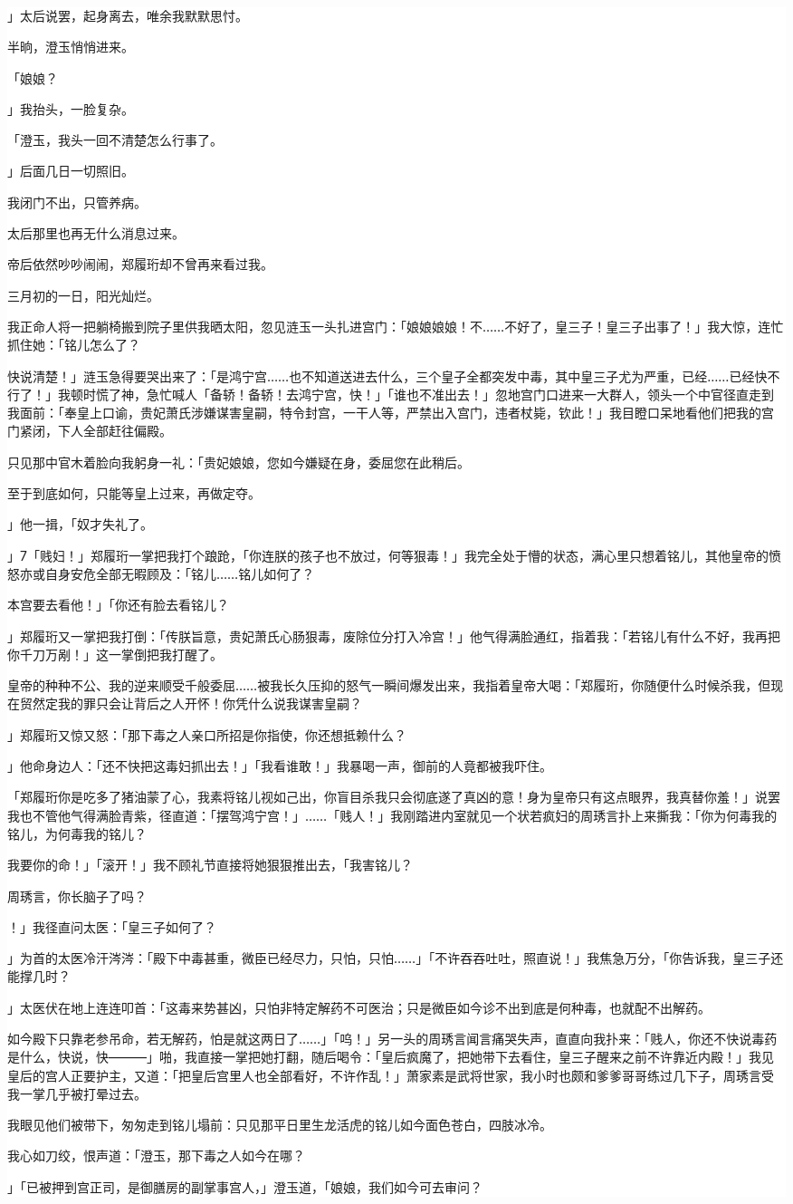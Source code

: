 」太后说罢，起身离去，唯余我默默思忖。

半晌，澄玉悄悄进来。

「娘娘？

」我抬头，一脸复杂。

「澄玉，我头一回不清楚怎么行事了。

」后面几日一切照旧。

我闭门不出，只管养病。

太后那里也再无什么消息过来。

帝后依然吵吵闹闹，郑履珩却不曾再来看过我。

三月初的一日，阳光灿烂。

我正命人将一把躺椅搬到院子里供我晒太阳，忽见涟玉一头扎进宫门：「娘娘娘娘！不……不好了，皇三子！皇三子出事了！」我大惊，连忙抓住她：「铭儿怎么了？

快说清楚！」涟玉急得要哭出来了：「是鸿宁宫……也不知道送进去什么，三个皇子全都突发中毒，其中皇三子尤为严重，已经……已经快不行了！」我顿时慌了神，急忙喊人「备轿！备轿！去鸿宁宫，快！」「谁也不准出去！」忽地宫门口进来一大群人，领头一个中官径直走到我面前：「奉皇上口谕，贵妃萧氏涉嫌谋害皇嗣，特令封宫，一干人等，严禁出入宫门，违者杖毙，钦此！」我目瞪口呆地看他们把我的宫门紧闭，下人全部赶往偏殿。

只见那中官木着脸向我躬身一礼：「贵妃娘娘，您如今嫌疑在身，委屈您在此稍后。

至于到底如何，只能等皇上过来，再做定夺。

」他一揖，「奴才失礼了。

」7「贱妇！」郑履珩一掌把我打个踉跄，「你连朕的孩子也不放过，何等狠毒！」我完全处于懵的状态，满心里只想着铭儿，其他皇帝的愤怒亦或自身安危全部无暇顾及：「铭儿……铭儿如何了？

本宫要去看他！」「你还有脸去看铭儿？

」郑履珩又一掌把我打倒：「传朕旨意，贵妃萧氏心肠狠毒，废除位分打入冷宫！」他气得满脸通红，指着我：「若铭儿有什么不好，我再把你千刀万剐！」这一掌倒把我打醒了。

皇帝的种种不公、我的逆来顺受千般委屈……被我长久压抑的怒气一瞬间爆发出来，我指着皇帝大喝：「郑履珩，你随便什么时候杀我，但现在贸然定我的罪只会让背后之人开怀！你凭什么说我谋害皇嗣？

」郑履珩又惊又怒：「那下毒之人亲口所招是你指使，你还想抵赖什么？

」他命身边人：「还不快把这毒妇抓出去！」「我看谁敢！」我暴喝一声，御前的人竟都被我吓住。

「郑履珩你是吃多了猪油蒙了心，我素将铭儿视如己出，你盲目杀我只会彻底遂了真凶的意！身为皇帝只有这点眼界，我真替你羞！」说罢我也不管他气得满脸青紫，径直道：「摆驾鸿宁宫！」……「贱人！」我刚踏进内室就见一个状若疯妇的周琇言扑上来撕我：「你为何毒我的铭儿，为何毒我的铭儿？

我要你的命！」「滚开！」我不顾礼节直接将她狠狠推出去，「我害铭儿？

周琇言，你长脑子了吗？

！」我径直问太医：「皇三子如何了？

」为首的太医冷汗涔涔：「殿下中毒甚重，微臣已经尽力，只怕，只怕……」「不许吞吞吐吐，照直说！」我焦急万分，「你告诉我，皇三子还能撑几时？

」太医伏在地上连连叩首：「这毒来势甚凶，只怕非特定解药不可医治；只是微臣如今诊不出到底是何种毒，也就配不出解药。

如今殿下只靠老参吊命，若无解药，怕是就这两日了……」「呜！」另一头的周琇言闻言痛哭失声，直直向我扑来：「贱人，你还不快说毒药是什么，快说，快———」啪，我直接一掌把她打翻，随后喝令：「皇后疯魔了，把她带下去看住，皇三子醒来之前不许靠近内殿！」我见皇后的宫人正要护主，又道：「把皇后宫里人也全部看好，不许作乱！」萧家素是武将世家，我小时也颇和爹爹哥哥练过几下子，周琇言受我一掌几乎被打晕过去。

我眼见他们被带下，匆匆走到铭儿塌前：只见那平日里生龙活虎的铭儿如今面色苍白，四肢冰冷。

我心如刀绞，恨声道：「澄玉，那下毒之人如今在哪？

」「已被押到宫正司，是御膳房的副掌事宫人，」澄玉道，「娘娘，我们如今可去审问？
